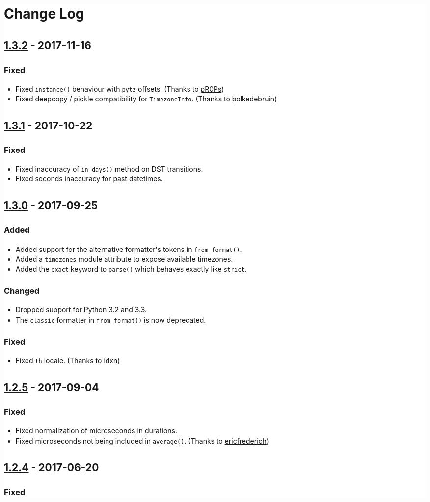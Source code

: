 # Change Log

## [1.3.2] - 2017-11-16

### Fixed

- Fixed `instance()` behaviour with `pytz` offsets. (Thanks to [pR0Ps](https://github.com/pR0Ps))
- Fixed deepcopy / pickle compatibility for `TimezoneInfo`. (Thanks to [bolkedebruin](https://github.com/bolkedebruin))


## [1.3.1] - 2017-10-22

### Fixed

- Fixed inaccuracy of `in_days()` method on DST transitions.
- Fixed seconds inaccuracy for past datetimes.


## [1.3.0] - 2017-09-25

### Added

- Added support for the alternative formatter's tokens in `from_format()`.
- Added a `timezones` module attribute to expose available timezones.
- Added the `exact` keyword to `parse()` which behaves exactly like `strict`.

### Changed

- Dropped support for Python 3.2 and 3.3.
- The `classic` formatter in `from_format()` is now deprecated.

### Fixed

- Fixed `th` locale. (Thanks to [idxn](https://github.com/idxn))


## [1.2.5] - 2017-09-04

### Fixed

- Fixed normalization of microseconds in durations.
- Fixed microseconds not being included in `average()`. (Thanks to [ericfrederich](https://github.com/ericfrederich))


## [1.2.4] - 2017-06-20

### Fixed


[Unreleased]: https://github.com/sdispater/pendulum/compare/1.3.2...master
[1.3.2]: https://github.com/sdispater/pendulum/releases/tag/1.3.2
[1.3.1]: https://github.com/sdispater/pendulum/releases/tag/1.3.1
[1.3.0]: https://github.com/sdispater/pendulum/releases/tag/1.3.0
[1.2.5]: https://github.com/sdispater/pendulum/releases/tag/1.2.5
[1.2.4]: https://github.com/sdispater/pendulum/releases/tag/1.2.4
[1.2.3]: https://github.com/sdispater/pendulum/releases/tag/1.2.3
[1.2.2]: https://github.com/sdispater/pendulum/releases/tag/1.2.2
[1.2.1]: https://github.com/sdispater/pendulum/releases/tag/1.2.1
[1.2.0]: https://github.com/sdispater/pendulum/releases/tag/1.2.0
[1.1.1]: https://github.com/sdispater/pendulum/releases/tag/1.1.1
[1.1.0]: https://github.com/sdispater/pendulum/releases/tag/1.1.0
[1.0.2]: https://github.com/sdispater/pendulum/releases/tag/1.0.2
[1.0.1]: https://github.com/sdispater/pendulum/releases/tag/1.0.1
[1.0.0]: https://github.com/sdispater/pendulum/releases/tag/1.0.0
[0.8.0]: https://github.com/sdispater/pendulum/releases/tag/0.8.0
[0.7.0]: https://github.com/sdispater/pendulum/releases/tag/0.7.0
[0.6.6]: https://github.com/sdispater/pendulum/releases/tag/0.6.6
[0.6.5]: https://github.com/sdispater/pendulum/releases/tag/0.6.5
[0.6.4]: https://github.com/sdispater/pendulum/releases/tag/0.6.4
[0.6.3]: https://github.com/sdispater/pendulum/releases/tag/0.6.3
[0.6.2]: https://github.com/sdispater/pendulum/releases/tag/0.6.2
[0.6.1]: https://github.com/sdispater/pendulum/releases/tag/0.6.1
[0.6.0]: https://github.com/sdispater/pendulum/releases/tag/0.6.0
[0.5.5]: https://github.com/sdispater/pendulum/releases/tag/0.5.5
[0.5.4]: https://github.com/sdispater/pendulum/releases/tag/0.5.4
[0.5.3]: https://github.com/sdispater/pendulum/releases/tag/0.5.3
[0.5.2]: https://github.com/sdispater/pendulum/releases/tag/0.5.2
[0.5.1]: https://github.com/sdispater/pendulum/releases/tag/0.5.1
[0.5]: https://github.com/sdispater/pendulum/releases/tag/0.5
[0.4]: https://github.com/sdispater/pendulum/releases/tag/0.4
[0.3.1]: https://github.com/sdispater/pendulum/releases/tag/0.3.1
[0.3]: https://github.com/sdispater/pendulum/releases/tag/0.3
[0.2]: https://github.com/sdispater/pendulum/releases/tag/0.2
[0.1.1]: https://github.com/sdispater/pendulum/releases/tag/0.1.1
[0.1]: https://github.com/sdispater/pendulum/releases/tag/0.1